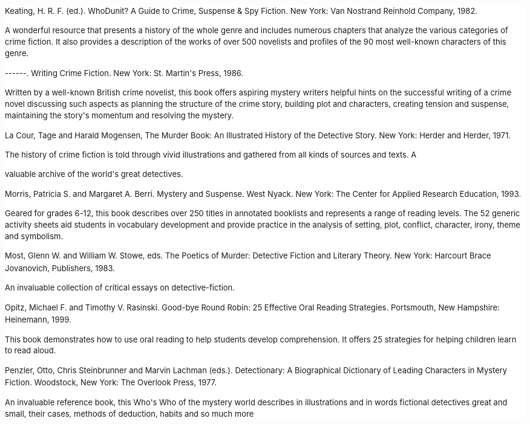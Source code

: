 </font>
<font size="-1">
Keating, H. R. F. (ed.).  WhoDunit?  A Guide to Crime, Suspense &amp; Spy Fiction. New York:  Van Nostrand Reinhold Company, 1982.
<p>
A wonderful resource that presents a history of the whole genre and includes numerous chapters that analyze the various categories of crime fiction.  It also provides a description of the works of over 500 novelists and profiles of the 90 most well-known characters of this genre.
</p>
</font>
<font size="-1">
------.  Writing Crime Fiction.  New York:  St. Martin's Press, 1986.
<p>
Written by a  well-known British crime novelist, this book offers aspiring mystery writers helpful hints on the successful writing of a crime novel discussing such aspects as planning the structure of the crime story, building plot and characters, creating tension and suspense, maintaining the story's momentum and resolving the mystery.
</p>
</font>
<font size="-1">
La Cour, Tage and Harald Mogensen, The Murder Book:  An Illustrated History of the Detective Story.  New York:  Herder and Herder, 1971.
<p>
The history of crime fiction is told through vivid illustrations and gathered from all kinds of sources and texts.  A
</p>
<p>
valuable archive of the world's great detectives.
</p>
</font>
<font size="-1">
Morris, Patricia S. and Margaret A. Berri.  Mystery and Suspense.  West Nyack. New York:  The Center for Applied Research Education, 1993.
<p>
Geared for grades 6-12, this book describes over 250 titles in annotated booklists and represents a range of reading levels.  The 52 generic activity sheets aid students in vocabulary development and provide practice in the analysis of setting, plot, conflict, character, irony, theme and symbolism.
</p>
</font>
<font size="-1">
Most, Glenn W. and William W. Stowe, eds.  The Poetics of Murder:  Detective Fiction and Literary Theory.  New York:  Harcourt Brace Jovanovich, Publishers,  1983.
<p>
An invaluable collection of critical essays on detective-fiction.
</p>
</font>
<font size="-1">
Opitz, Michael F. and Timothy V. Rasinski.  Good-bye Round Robin:  25 Effective Oral Reading Strategies.  Portsmouth, New Hampshire:  Heinemann, 1999.
<p>
This book demonstrates how to use oral reading to help students develop comprehension. It offers 25 strategies for helping children learn to read aloud.
</p>
</font>
<font size="-1">
Penzler, Otto, Chris Steinbrunner and Marvin Lachman (eds.).  Detectionary:  A Biographical Dictionary of Leading Characters in Mystery Fiction.  Woodstock, New York:  The Overlook Press, 1977.
<p>
An invaluable reference book, this Who's Who of the mystery world describes in illustrations and in words fictional detectives great and small, their cases, methods of deduction, habits and so much more
</p>
</font>
<font size="-1">